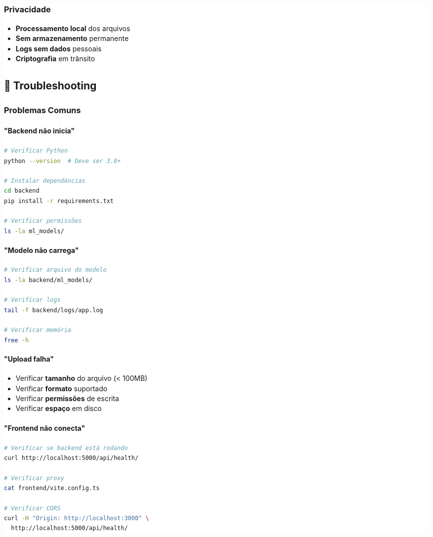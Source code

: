 ### Privacidade
- **Processamento local** dos arquivos
- **Sem armazenamento** permanente
- **Logs sem dados** pessoais
- **Criptografia** em trânsito

## 🐛 Troubleshooting

### Problemas Comuns

#### "Backend não inicia"
```bash
# Verificar Python
python --version  # Deve ser 3.8+

# Instalar dependências
cd backend
pip install -r requirements.txt

# Verificar permissões
ls -la ml_models/
```

#### "Modelo não carrega"
```bash
# Verificar arquivo do modelo
ls -la backend/ml_models/

# Verificar logs
tail -f backend/logs/app.log

# Verificar memória
free -h
```

#### "Upload falha"
- Verificar **tamanho** do arquivo (< 100MB)
- Verificar **formato** suportado
- Verificar **permissões** de escrita
- Verificar **espaço** em disco

#### "Frontend não conecta"
```bash
# Verificar se backend está rodando
curl http://localhost:5000/api/health/

# Verificar proxy
cat frontend/vite.config.ts

# Verificar CORS
curl -H "Origin: http://localhost:3000" \
  http://localhost:5000/api/health/
```

